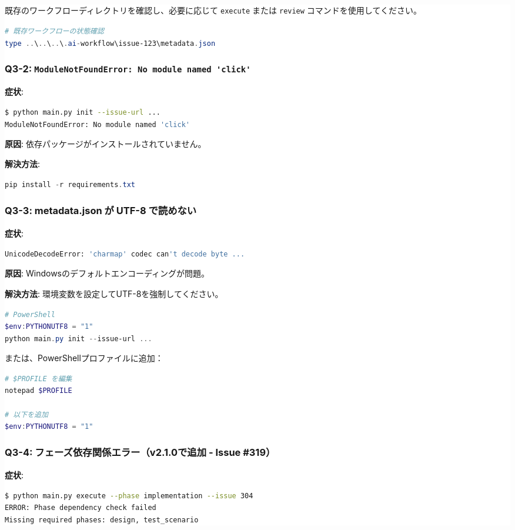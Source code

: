 既存のワークフローディレクトリを確認し、必要に応じて `execute` または `review` コマンドを使用してください。

```powershell
# 既存ワークフローの状態確認
type ..\..\..\.ai-workflow\issue-123\metadata.json
```

### Q3-2: `ModuleNotFoundError: No module named 'click'`

**症状**:
```bash
$ python main.py init --issue-url ...
ModuleNotFoundError: No module named 'click'
```

**原因**:
依存パッケージがインストールされていません。

**解決方法**:
```powershell
pip install -r requirements.txt
```

### Q3-3: metadata.json が UTF-8 で読めない

**症状**:
```bash
UnicodeDecodeError: 'charmap' codec can't decode byte ...
```

**原因**:
Windowsのデフォルトエンコーディングが問題。

**解決方法**:
環境変数を設定してUTF-8を強制してください。

```powershell
# PowerShell
$env:PYTHONUTF8 = "1"
python main.py init --issue-url ...
```

または、PowerShellプロファイルに追加：
```powershell
# $PROFILE を編集
notepad $PROFILE

# 以下を追加
$env:PYTHONUTF8 = "1"
```

### Q3-4: フェーズ依存関係エラー（v2.1.0で追加 - Issue #319）

**症状**:
```bash
$ python main.py execute --phase implementation --issue 304
ERROR: Phase dependency check failed
Missing required phases: design, test_scenario
```
